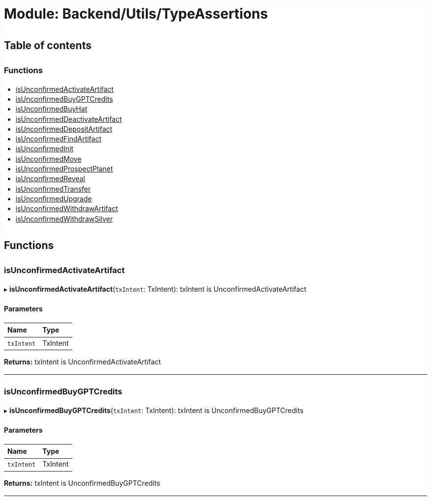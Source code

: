 # Module: Backend/Utils/TypeAssertions

## Table of contents

### Functions

- [isUnconfirmedActivateArtifact](backend_utils_typeassertions.md#isunconfirmedactivateartifact)
- [isUnconfirmedBuyGPTCredits](backend_utils_typeassertions.md#isunconfirmedbuygptcredits)
- [isUnconfirmedBuyHat](backend_utils_typeassertions.md#isunconfirmedbuyhat)
- [isUnconfirmedDeactivateArtifact](backend_utils_typeassertions.md#isunconfirmeddeactivateartifact)
- [isUnconfirmedDepositArtifact](backend_utils_typeassertions.md#isunconfirmeddepositartifact)
- [isUnconfirmedFindArtifact](backend_utils_typeassertions.md#isunconfirmedfindartifact)
- [isUnconfirmedInit](backend_utils_typeassertions.md#isunconfirmedinit)
- [isUnconfirmedMove](backend_utils_typeassertions.md#isunconfirmedmove)
- [isUnconfirmedProspectPlanet](backend_utils_typeassertions.md#isunconfirmedprospectplanet)
- [isUnconfirmedReveal](backend_utils_typeassertions.md#isunconfirmedreveal)
- [isUnconfirmedTransfer](backend_utils_typeassertions.md#isunconfirmedtransfer)
- [isUnconfirmedUpgrade](backend_utils_typeassertions.md#isunconfirmedupgrade)
- [isUnconfirmedWithdrawArtifact](backend_utils_typeassertions.md#isunconfirmedwithdrawartifact)
- [isUnconfirmedWithdrawSilver](backend_utils_typeassertions.md#isunconfirmedwithdrawsilver)

## Functions

### isUnconfirmedActivateArtifact

▸ **isUnconfirmedActivateArtifact**(`txIntent`: TxIntent): txIntent is UnconfirmedActivateArtifact

#### Parameters

| Name       | Type     |
| :--------- | :------- |
| `txIntent` | TxIntent |

**Returns:** txIntent is UnconfirmedActivateArtifact

---

### isUnconfirmedBuyGPTCredits

▸ **isUnconfirmedBuyGPTCredits**(`txIntent`: TxIntent): txIntent is UnconfirmedBuyGPTCredits

#### Parameters

| Name       | Type     |
| :--------- | :------- |
| `txIntent` | TxIntent |

**Returns:** txIntent is UnconfirmedBuyGPTCredits

---